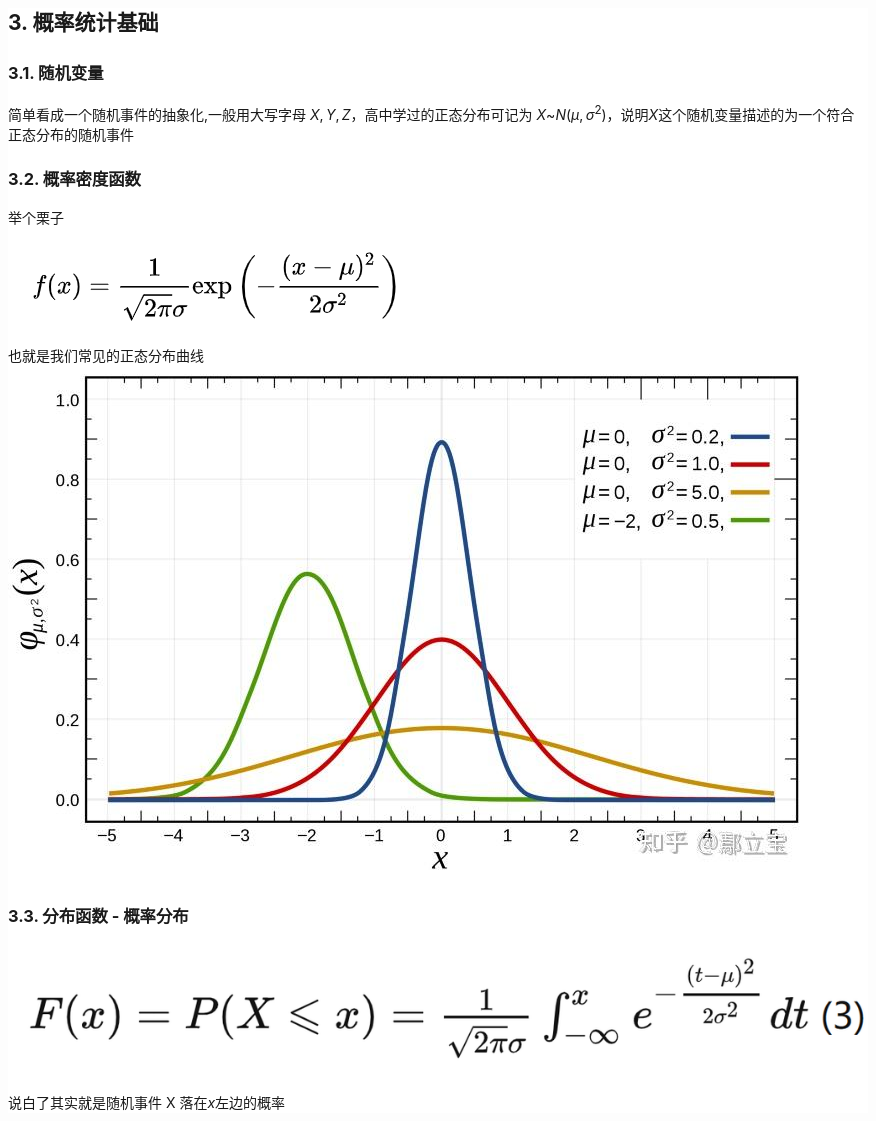 ## 3. 概率统计基础

### 3.1. 随机变量

简单看成一个随机事件的抽象化,一般用大写字母 $X,Y,Z$，高中学过的正态分布可记为 $X$~$N(\mu,\sigma^2)$，说明$X$这个随机变量描述的为一个符合正态分布的随机事件

### 3.2. 概率密度函数

举个栗子  
![img](./pic/tracker/Nfx.png)  
也就是我们常见的正态分布曲线  
![img](./pic/tracker/ztimg.jpg)

### 3.3. 分布函数 - 概率分布

![img](./pic/tracker/FxP.png)  
说白了其实就是随机事件 X 落在$x$左边的概率  